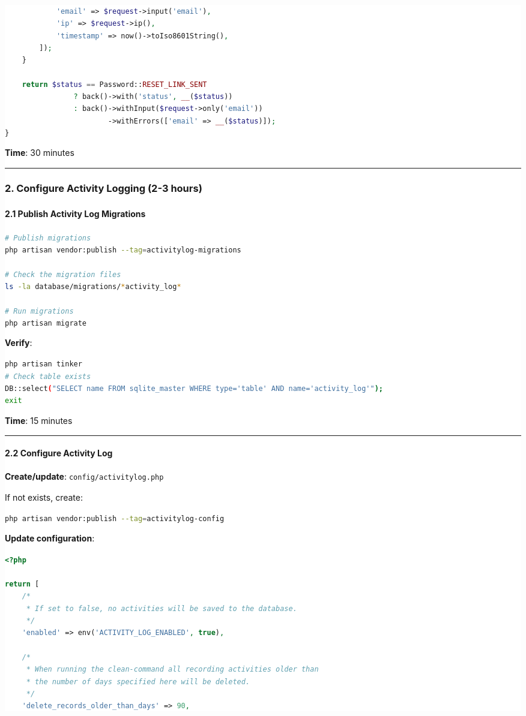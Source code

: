 ```php
            'email' => $request->input('email'),
            'ip' => $request->ip(),
            'timestamp' => now()->toIso8601String(),
        ]);
    }

    return $status == Password::RESET_LINK_SENT
                ? back()->with('status', __($status))
                : back()->withInput($request->only('email'))
                        ->withErrors(['email' => __($status)]);
}
```

**Time**: 30 minutes

---

### 2. Configure Activity Logging (2-3 hours)

#### 2.1 Publish Activity Log Migrations

```bash
# Publish migrations
php artisan vendor:publish --tag=activitylog-migrations

# Check the migration files
ls -la database/migrations/*activity_log*

# Run migrations
php artisan migrate
```

**Verify**:
```bash
php artisan tinker
# Check table exists
DB::select("SELECT name FROM sqlite_master WHERE type='table' AND name='activity_log'");
exit
```

**Time**: 15 minutes

---

#### 2.2 Configure Activity Log

**Create/update**: `config/activitylog.php`

If not exists, create:
```bash
php artisan vendor:publish --tag=activitylog-config
```

**Update configuration**:
```php
<?php

return [
    /*
     * If set to false, no activities will be saved to the database.
     */
    'enabled' => env('ACTIVITY_LOG_ENABLED', true),

    /*
     * When running the clean-command all recording activities older than
     * the number of days specified here will be deleted.
     */
    'delete_records_older_than_days' => 90,
```